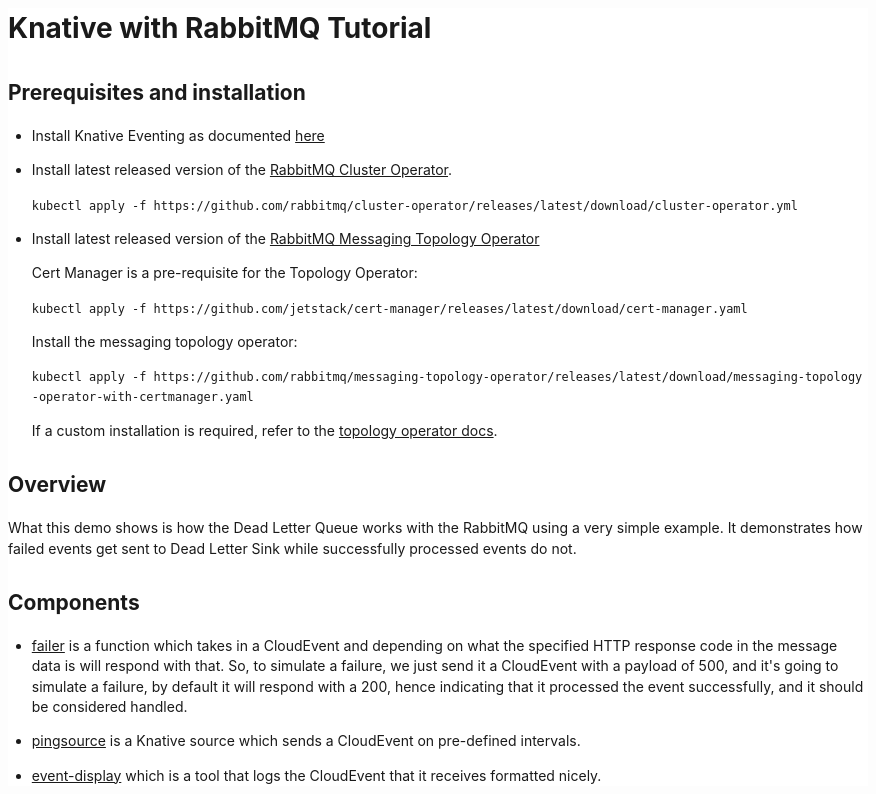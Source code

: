 # Knative with RabbitMQ Tutorial

## Prerequisites and installation

- Install Knative Eventing as documented [here](https://knative.dev/docs/install/)

- Install latest released version of the [RabbitMQ Cluster Operator](https://github.com/rabbitmq/cluster-operator).

  ```
  kubectl apply -f https://github.com/rabbitmq/cluster-operator/releases/latest/download/cluster-operator.yml
  ```

- Install latest released version of the [RabbitMQ Messaging Topology Operator](https://github.com/rabbitmq/messaging-topology-operator)

  Cert Manager is a pre-requisite for the Topology Operator:

  ```
  kubectl apply -f https://github.com/jetstack/cert-manager/releases/latest/download/cert-manager.yaml
  ```

  Install the messaging topology operator:

  ```
  kubectl apply -f https://github.com/rabbitmq/messaging-topology-operator/releases/latest/download/messaging-topology-operator-with-certmanager.yaml
  ```

  If a custom installation is required, refer to the [topology operator docs](https://github.com/rabbitmq/messaging-topology-operator#quickstart).

## Overview

What this demo shows is how the Dead Letter Queue works with the RabbitMQ using
a very simple example. It demonstrates how failed events get sent to Dead Letter
Sink while successfully processed events do not.

## Components

- [failer](cmd/failer/main.go) is a function which takes in a
  CloudEvent and depending on what the specified HTTP response code in the
  message data is will respond with that. So, to simulate a failure, we just
  send it a CloudEvent with a payload of 500, and it's going to simulate a
  failure, by default it will respond with a 200, hence indicating that it
  processed the event successfully, and it should be considered handled.

- [pingsource](https://knative.dev/docs/eventing/samples/ping-source/index.html)
  is a Knative source which sends a CloudEvent on pre-defined intervals.

- [event-display](https://github.com/knative/eventing/tree/main/cmd/event_display)
  which is a tool that logs the CloudEvent that it receives formatted nicely.
